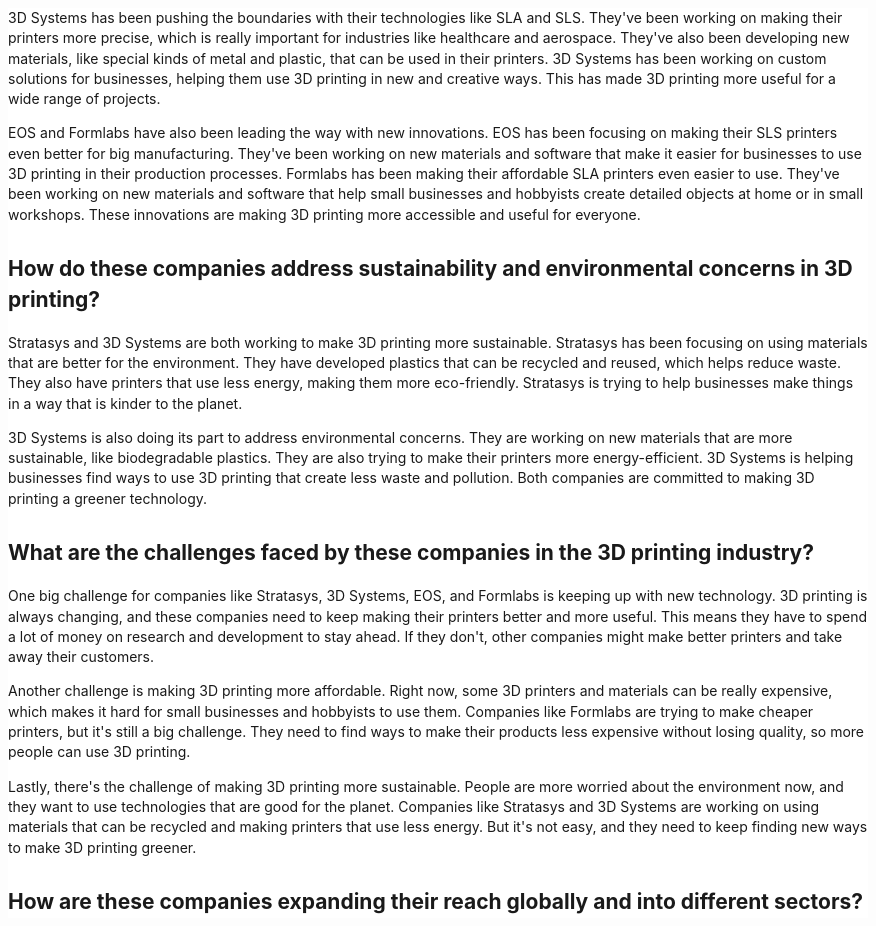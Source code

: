 3D Systems has been pushing the boundaries with their technologies like SLA and SLS. They've been working on making their printers more precise, which is really important for industries like healthcare and aerospace. They've also been developing new materials, like special kinds of metal and plastic, that can be used in their printers. 3D Systems has been working on custom solutions for businesses, helping them use 3D printing in new and creative ways. This has made 3D printing more useful for a wide range of projects.

EOS and Formlabs have also been leading the way with new innovations. EOS has been focusing on making their SLS printers even better for big manufacturing. They've been working on new materials and software that make it easier for businesses to use 3D printing in their production processes. Formlabs has been making their affordable SLA printers even easier to use. They've been working on new materials and software that help small businesses and hobbyists create detailed objects at home or in small workshops. These innovations are making 3D printing more accessible and useful for everyone.

## How do these companies address sustainability and environmental concerns in 3D printing?

Stratasys and 3D Systems are both working to make 3D printing more sustainable. Stratasys has been focusing on using materials that are better for the environment. They have developed plastics that can be recycled and reused, which helps reduce waste. They also have printers that use less energy, making them more eco-friendly. Stratasys is trying to help businesses make things in a way that is kinder to the planet.

3D Systems is also doing its part to address environmental concerns. They are working on new materials that are more sustainable, like biodegradable plastics. They are also trying to make their printers more energy-efficient. 3D Systems is helping businesses find ways to use 3D printing that create less waste and pollution. Both companies are committed to making 3D printing a greener technology.

## What are the challenges faced by these companies in the 3D printing industry?

One big challenge for companies like Stratasys, 3D Systems, EOS, and Formlabs is keeping up with new technology. 3D printing is always changing, and these companies need to keep making their printers better and more useful. This means they have to spend a lot of money on research and development to stay ahead. If they don't, other companies might make better printers and take away their customers.

Another challenge is making 3D printing more affordable. Right now, some 3D printers and materials can be really expensive, which makes it hard for small businesses and hobbyists to use them. Companies like Formlabs are trying to make cheaper printers, but it's still a big challenge. They need to find ways to make their products less expensive without losing quality, so more people can use 3D printing.

Lastly, there's the challenge of making 3D printing more sustainable. People are more worried about the environment now, and they want to use technologies that are good for the planet. Companies like Stratasys and 3D Systems are working on using materials that can be recycled and making printers that use less energy. But it's not easy, and they need to keep finding new ways to make 3D printing greener.

## How are these companies expanding their reach globally and into different sectors?

